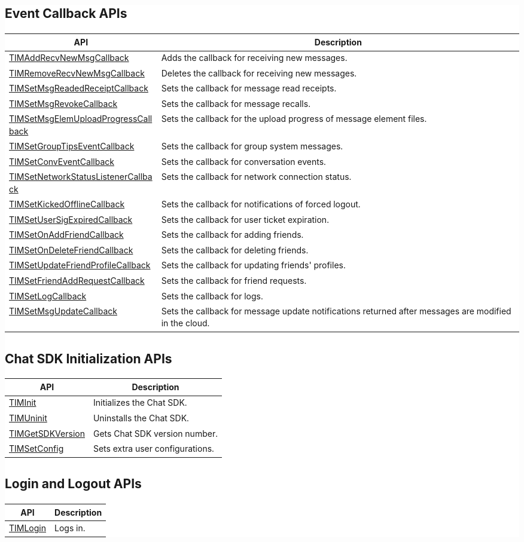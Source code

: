 ## Event Callback APIs


| API                                                                                                                                                                                    | Description                                             |
| -------------------------------------------------------------------------------------------------------------------------------------------------------------------------------------- | ------------------------------------------------ |
| [TIMAddRecvNewMsgCallback](https://comm.qq.com/im/doc/electron/zh/Api/advanceMessageManager/TIMAddRecvNewMsgCallback.html?h=TIMAddRecvNewMsgCallback)                                  | Adds the callback for receiving new messages.                               |
| [TIMRemoveRecvNewMsgCallback](https://comm.qq.com/im/doc/electron/zh/Api/advanceMessageManager/TIMRemoveRecvNewMsgCallback.html?h=TIMRemoveRecvNewMsgCallback)                         | Deletes the callback for receiving new messages.                               |
| [TIMSetMsgReadedReceiptCallback](https://comm.qq.com/im/doc/electron/zh/Api/advanceMessageManager/TIMSetMsgReadedReceiptCallback.html?h=TIMSetMsgReadedReceiptCallback)                | Sets the callback for message read receipts.                             |
| [TIMSetMsgRevokeCallback](https://comm.qq.com/im/doc/electron/zh/Api/advanceMessageManager/TIMSetMsgRevokeCallback.html?h=TIMSetMsgRevokeCallback)                                     | Sets the callback for message recalls.                         |
| [TIMSetMsgElemUploadProgressCallback](https://comm.qq.com/im/doc/electron/zh/Api/advanceMessageManager/TIMSetMsgElemUploadProgressCallback.html?h=TIMSetMsgElemUploadProgressCallback) | Sets the callback for the upload progress of message element files.               |
| [TIMSetGroupTipsEventCallback](https://comm.qq.com/im/doc/electron/zh/Api/groupManager/TIMSetGroupTipsEventCallback.html?h=TIMSetGroupTipsEventCallback)                               | Sets the callback for group system messages.                             |
| [TIMSetConvEventCallback](https://comm.qq.com/im/doc/electron/zh/Api/conversationManager/TIMSetConvEventCallback.html?h=TIMSetConvEventCallback)                                       | Sets the callback for conversation events.                                 |
| [TIMSetNetworkStatusListenerCallback](https://comm.qq.com/im/doc/electron/zh/Api/timbaseManager/TIMSetNetworkStatusListenerCallback.html?h=TIMSetNetworkStatusListenerCallback)        | Sets the callback for network connection status.                         |
| [TIMSetKickedOfflineCallback](https://comm.qq.com/im/doc/electron/zh/Api/timbaseManager/TIMSetKickedOfflineCallback.html?h=TIMSetKickedOfflineCallback)                                | Sets the callback for notifications of forced logout.                             |
| [TIMSetUserSigExpiredCallback](https://comm.qq.com/im/doc/electron/zh/Api/timbaseManager/TIMSetUserSigExpiredCallback.html?h=TIMSetUserSigExpiredCallback)                             | Sets the callback for user ticket expiration.                                 |
| [TIMSetOnAddFriendCallback](https://comm.qq.com/im/doc/electron/zh/Api/friendshipManager/TIMSetOnAddFriendCallback.html?h=TIMSetOnAddFriendCallback)                                   | Sets the callback for adding friends.                               |
| [TIMSetOnDeleteFriendCallback](https://comm.qq.com/im/doc/electron/zh/Api/friendshipManager/TIMSetOnDeleteFriendCallback.html?h=TIMSetOnDeleteFriendCallback)                          | Sets the callback for deleting friends.                               |
| [TIMSetUpdateFriendProfileCallback](https://comm.qq.com/im/doc/electron/zh/Api/friendshipManager/TIMSetUpdateFriendProfileCallback.html?h=TIMSetUpdateFriendProfileCallback)           | Sets the callback for updating friends' profiles.                           |
| [TIMSetFriendAddRequestCallback](https://comm.qq.com/im/doc/electron/zh/Api/friendshipManager/TIMSetFriendAddRequestCallback.html?h=TIMSetFriendAddRequestCallback)                    | Sets the callback for friend requests.                           |
| [TIMSetLogCallback](https://comm.qq.com/im/doc/electron/zh/Api/timbaseManager/TIMSetLogCallback.html?h=TIMSetLogCallback)                                                              | Sets the callback for logs.                                     |
| [TIMSetMsgUpdateCallback](https://comm.qq.com/im/doc/electron/zh/Api/advanceMessageManager/TIMSetMsgUpdateCallback.html?h=TIMSetMsgUpdateCallback)                                     | Sets the callback for message update notifications returned after messages are modified in the cloud. |


## Chat SDK Initialization APIs

| API                                                                                                 | Description               |
| --------------------------------------------------------------------------------------------------- | ------------------ |
| [TIMInit](https://comm.qq.com/im/doc/electron/zh/Api/timbaseManager/TIMInit.html?h=TIMInit)         | Initializes the Chat SDK.      |
| [TIMUninit](https://comm.qq.com/im/doc/electron/zh/Api/timbaseManager/TIMUninit.html)               | Uninstalls the Chat SDK.        |
| [TIMGetSDKVersion](https://comm.qq.com/im/doc/electron/zh/Api/timbaseManager/TIMGetSDKVersion.html) | Gets Chat SDK version number. |
| [TIMSetConfig](https://comm.qq.com/im/doc/electron/zh/Api/timbaseManager/TIMSetConfig.html)         | Sets extra user configurations. |


## Login and Logout APIs

| API                                                                                   | Description |
| ------------------------------------------------------------------------------------- | ---- |
| [TIMLogin](https://comm.qq.com/im/doc/electron/zh/Api/timbaseManager/TIMLogin.html)   | Logs in. |